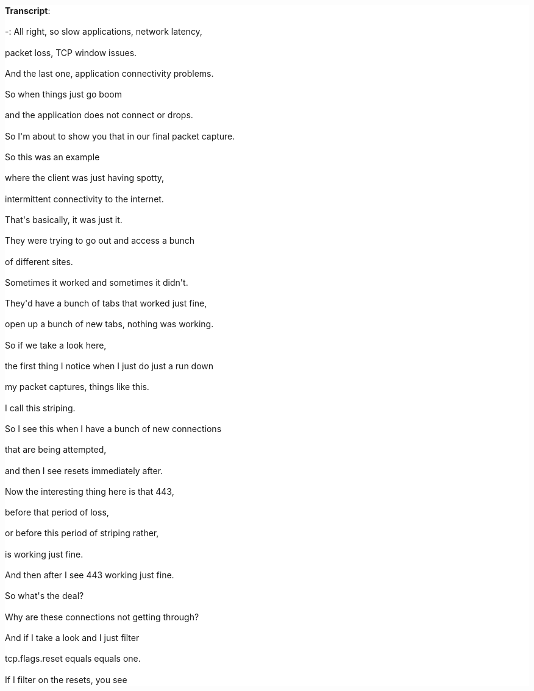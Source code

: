 **Transcript**:

-: All right, so slow applications, network latency,

packet loss, TCP window issues.

And the last one, application connectivity problems.

So when things just go boom

and the application does not connect or drops.

So I'm about to show you that in our final packet capture.

So this was an example

where the client was just having spotty,

intermittent connectivity to the internet.

That's basically, it was just it.

They were trying to go out and access a bunch

of different sites.

Sometimes it worked and sometimes it didn't.

They'd have a bunch of tabs that worked just fine,

open up a bunch of new tabs, nothing was working.

So if we take a look here,

the first thing I notice when I just do just a run down

my packet captures, things like this.

I call this striping.

So I see this when I have a bunch of new connections

that are being attempted,

and then I see resets immediately after.

Now the interesting thing here is that 443,

before that period of loss,

or before this period of striping rather,

is working just fine.

And then after I see 443 working just fine.

So what's the deal?

Why are these connections not getting through?

And if I take a look and I just filter

tcp.flags.reset equals equals one.

If I filter on the resets, you see
